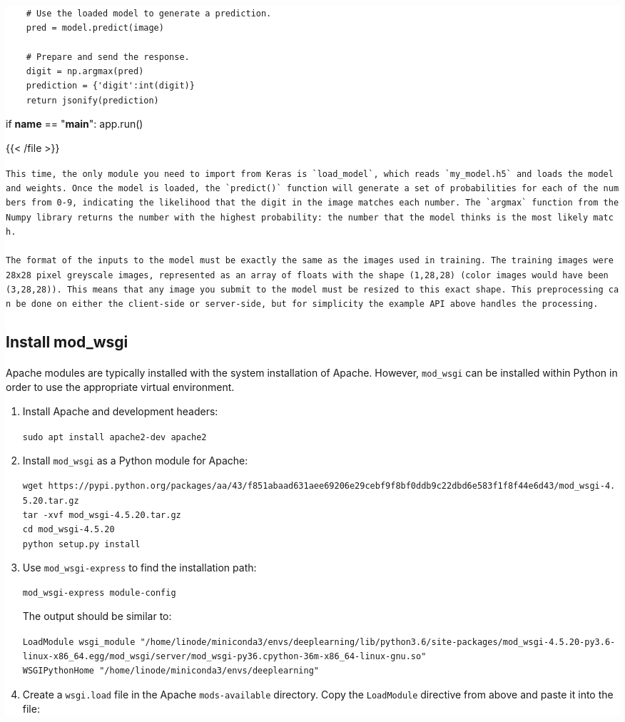         # Use the loaded model to generate a prediction.
        pred = model.predict(image)

        # Prepare and send the response.
        digit = np.argmax(pred)
        prediction = {'digit':int(digit)}
        return jsonify(prediction)

if __name__ == "__main__":
        app.run()

{{< /file >}}


    This time, the only module you need to import from Keras is `load_model`, which reads `my_model.h5` and loads the model and weights. Once the model is loaded, the `predict()` function will generate a set of probabilities for each of the numbers from 0-9, indicating the likelihood that the digit in the image matches each number. The `argmax` function from the Numpy library returns the number with the highest probability: the number that the model thinks is the most likely match.

    The format of the inputs to the model must be exactly the same as the images used in training. The training images were 28x28 pixel greyscale images, represented as an array of floats with the shape (1,28,28) (color images would have been (3,28,28)). This means that any image you submit to the model must be resized to this exact shape. This preprocessing can be done on either the client-side or server-side, but for simplicity the example API above handles the processing.

## Install mod_wsgi
Apache modules are typically installed with the system installation of Apache. However, `mod_wsgi` can be installed within Python in order to use the appropriate virtual environment.

1.  Install Apache and development headers:

        sudo apt install apache2-dev apache2

2.  Install `mod_wsgi` as a Python module for Apache:

        wget https://pypi.python.org/packages/aa/43/f851abaad631aee69206e29cebf9f8bf0ddb9c22dbd6e583f1f8f44e6d43/mod_wsgi-4.5.20.tar.gz
        tar -xvf mod_wsgi-4.5.20.tar.gz
        cd mod_wsgi-4.5.20
        python setup.py install

3.  Use `mod_wsgi-express` to find the installation path:

        mod_wsgi-express module-config

    The output should be similar to:

        LoadModule wsgi_module "/home/linode/miniconda3/envs/deeplearning/lib/python3.6/site-packages/mod_wsgi-4.5.20-py3.6-linux-x86_64.egg/mod_wsgi/server/mod_wsgi-py36.cpython-36m-x86_64-linux-gnu.so"
        WSGIPythonHome "/home/linode/miniconda3/envs/deeplearning"

4.  Create a `wsgi.load` file in the Apache `mods-available` directory. Copy the `LoadModule` directive from above and paste it into the file:

